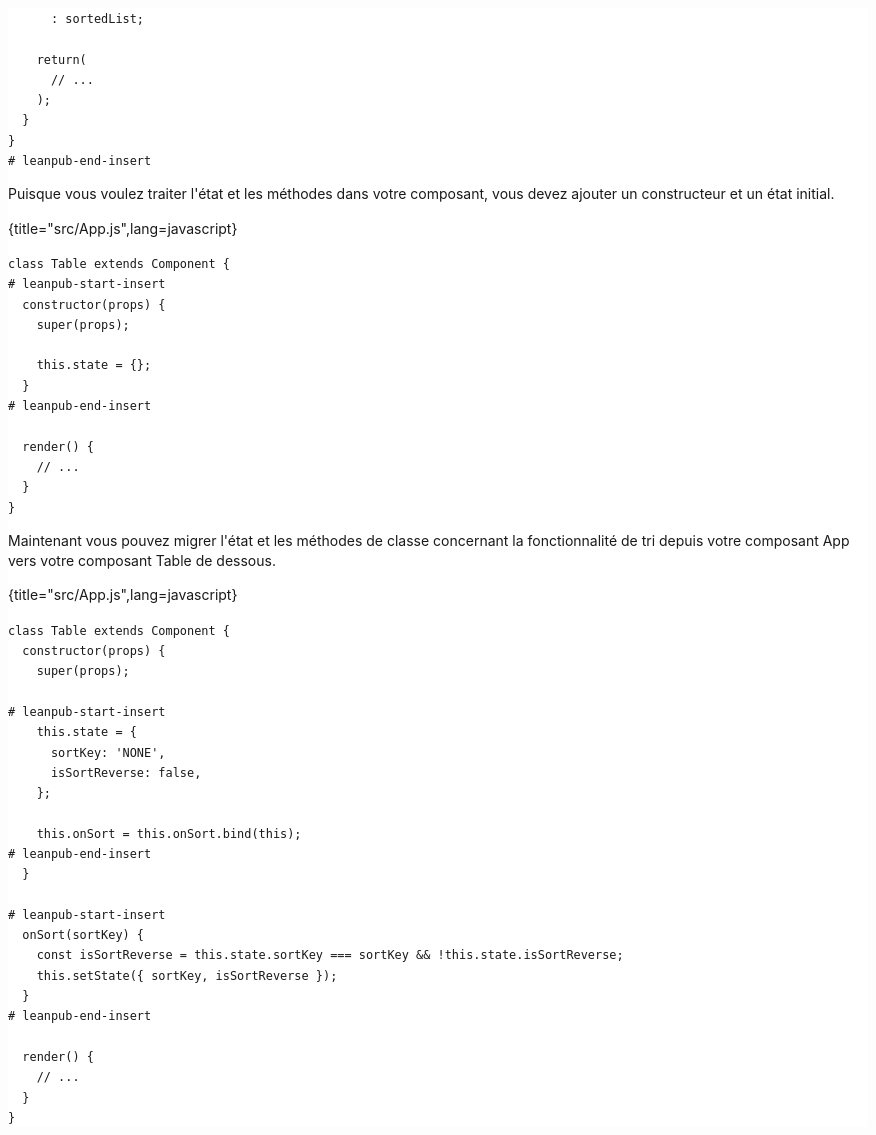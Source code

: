 ~~~~~~~~
      : sortedList;

    return(
      // ...
    );
  }
}
# leanpub-end-insert
~~~~~~~~

Puisque vous voulez traiter l'état et les méthodes dans votre composant, vous devez ajouter un constructeur et un état initial.

{title="src/App.js",lang=javascript}
~~~~~~~~
class Table extends Component {
# leanpub-start-insert
  constructor(props) {
    super(props);

    this.state = {};
  }
# leanpub-end-insert

  render() {
    // ...
  }
}
~~~~~~~~

Maintenant vous pouvez migrer l'état et les méthodes de classe concernant la fonctionnalité de tri depuis votre composant App vers votre composant Table de dessous.

{title="src/App.js",lang=javascript}
~~~~~~~~
class Table extends Component {
  constructor(props) {
    super(props);

# leanpub-start-insert
    this.state = {
      sortKey: 'NONE',
      isSortReverse: false,
    };

    this.onSort = this.onSort.bind(this);
# leanpub-end-insert
  }

# leanpub-start-insert
  onSort(sortKey) {
    const isSortReverse = this.state.sortKey === sortKey && !this.state.isSortReverse;
    this.setState({ sortKey, isSortReverse });
  }
# leanpub-end-insert

  render() {
    // ...
  }
}
~~~~~~~~
